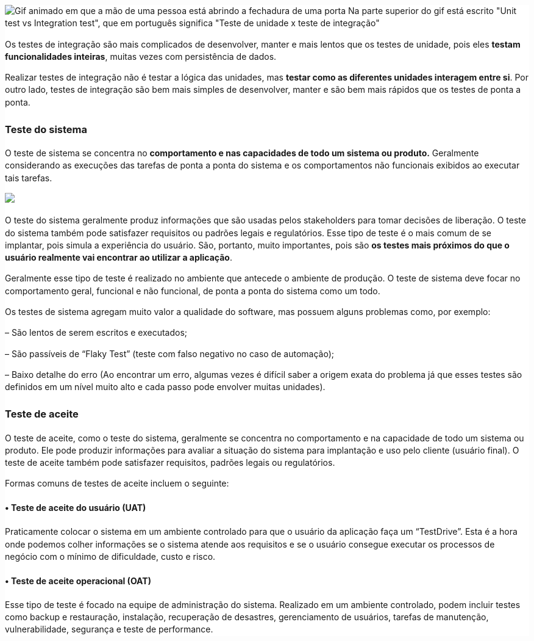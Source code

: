 ![Gif animado em que a mão de uma pessoa está abrindo a fechadura de uma porta Na parte superior do gif está escrito "Unit test vs Integration test", que em português significa "Teste de unidade x teste de integração"](https://lh5.googleusercontent.com/skR8_I2P0RxTBn-n4O-hc0kHwMNdJJGxbuo91cnzz-HbxLZdkPrUljy7tF268czAIvL50aVxFL4G7RnlYa62iIq5LEvKWcFvKCTRI3Wc2G8zFl3yjTI_db1oTCkNUz1WDh0Ldlb4)

Os testes de integração são mais complicados de desenvolver, manter e mais lentos que os testes de unidade, pois eles **testam funcionalidades inteiras**, muitas vezes com persistência de dados. 

Realizar testes de integração não é testar a lógica das unidades, mas **testar como as diferentes unidades interagem entre si**. Por outro lado, testes de integração são bem mais simples de desenvolver, manter e são bem mais rápidos que os testes de ponta a ponta.

### **Teste do sistema**

O teste de sistema se concentra no **comportamento e nas capacidades de todo um sistema ou produto.** Geralmente considerando as execuções das tarefas de ponta a ponta do sistema e os comportamentos não funcionais exibidos ao executar tais tarefas. 

![](https://lh6.googleusercontent.com/045VtSd12ocBlu7YZ0-U51GtEqpZKu1PpFrxFp2BD-18DmrdC3-cFRRWJkRW9FLWpgfMGGz68m6Pm_uqtarhBnw-nxuIx49S85v30gnG8Z6q8BBwtNDydUoGJBSdcR9LNecaCx14)

O teste do sistema geralmente produz informações que são usadas pelos stakeholders para tomar decisões de liberação. O teste do sistema também pode satisfazer requisitos ou padrões legais e regulatórios. Esse tipo de teste é o mais comum de se implantar, pois simula a experiência do usuário. São, portanto, muito importantes, pois são **os testes mais próximos do que o usuário realmente vai encontrar ao utilizar a aplicação**.

Geralmente esse tipo de teste é realizado no ambiente que antecede o ambiente de produção. O teste de sistema deve focar no comportamento geral, funcional e não funcional, de ponta a ponta do sistema como um todo.

Os testes de sistema agregam muito valor a qualidade do software, mas possuem alguns problemas como, por exemplo:

– São lentos de serem escritos e executados;

– São passíveis de “Flaky Test” (teste com falso negativo no caso de automação);

– Baixo detalhe do erro (Ao encontrar um erro, algumas vezes é difícil saber a origem exata do problema já que esses testes são definidos em um nível muito alto e cada passo pode envolver muitas unidades).

### **Teste de aceite**

O teste de aceite, como o teste do sistema, geralmente se concentra no comportamento e na capacidade de todo um sistema ou produto. Ele pode produzir informações para avaliar a situação do sistema para implantação e uso pelo cliente (usuário final). O teste de aceite também pode satisfazer requisitos, padrões legais ou regulatórios.

Formas comuns de testes de aceite incluem o seguinte:

#### **• Teste de aceite do usuário (UAT)**

Praticamente colocar o sistema em um ambiente controlado para que o usuário da aplicação faça um “TestDrive”. Esta é a hora onde podemos colher informações se o sistema atende aos requisitos e se o usuário consegue executar os processos de negócio com o mínimo de dificuldade, custo e risco.

#### **• Teste de aceite operacional (OAT)**

Esse tipo de teste é focado na equipe de administração do sistema. Realizado em um ambiente controlado, podem incluir testes como backup e restauração, instalação, recuperação de desastres, gerenciamento de usuários, tarefas de manutenção, vulnerabilidade, segurança e teste de performance. 
